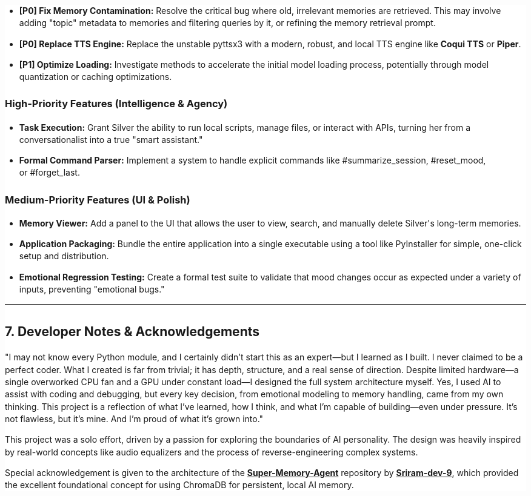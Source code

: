 - **[P0] Fix Memory Contamination:** Resolve the critical bug where old, irrelevant memories are retrieved. This may involve adding "topic" metadata to memories and filtering queries by it, or refining the memory retrieval prompt.
    
- **[P0] Replace TTS Engine:** Replace the unstable pyttsx3 with a modern, robust, and local TTS engine like **Coqui TTS** or **Piper**.
    
- **[P1] Optimize Loading:** Investigate methods to accelerate the initial model loading process, potentially through model quantization or caching optimizations.
    

### High-Priority Features (Intelligence & Agency)

- **Task Execution:** Grant Silver the ability to run local scripts, manage files, or interact with APIs, turning her from a conversationalist into a true "smart assistant."
    
- **Formal Command Parser:** Implement a system to handle explicit commands like #summarize_session, #reset_mood, or #forget_last.
    

### Medium-Priority Features (UI & Polish)

- **Memory Viewer:** Add a panel to the UI that allows the user to view, search, and manually delete Silver's long-term memories.
    
- **Application Packaging:** Bundle the entire application into a single executable using a tool like PyInstaller for simple, one-click setup and distribution.
    
- **Emotional Regression Testing:** Create a formal test suite to validate that mood changes occur as expected under a variety of inputs, preventing "emotional bugs."
    

---

## 7. Developer Notes & Acknowledgements

"I may not know every Python module, and I certainly didn’t start this as an expert—but I learned as I built. I never claimed to be a perfect coder. What I created is far from trivial; it has depth, structure, and a real sense of direction. Despite limited hardware—a single overworked CPU fan and a GPU under constant load—I designed the full system architecture myself. Yes, I used AI to assist with coding and debugging, but every key decision, from emotional modeling to memory handling, came from my own thinking. This project is a reflection of what I’ve learned, how I think, and what I’m capable of building—even under pressure. It’s not flawless, but it’s mine. And I’m proud of what it’s grown into."

This project was a solo effort, driven by a passion for exploring the boundaries of AI personality. The design was heavily inspired by real-world concepts like audio equalizers and the process of reverse-engineering complex systems.

Special acknowledgement is given to the architecture of the [**Super-Memory-Agent**](https://github.com/sriram-dev-9/Super-Memory-Agent) repository by [**Sriram-dev-9**](https://github.com/sriram-dev-9), which provided the excellent foundational concept for using ChromaDB for persistent, local AI memory.